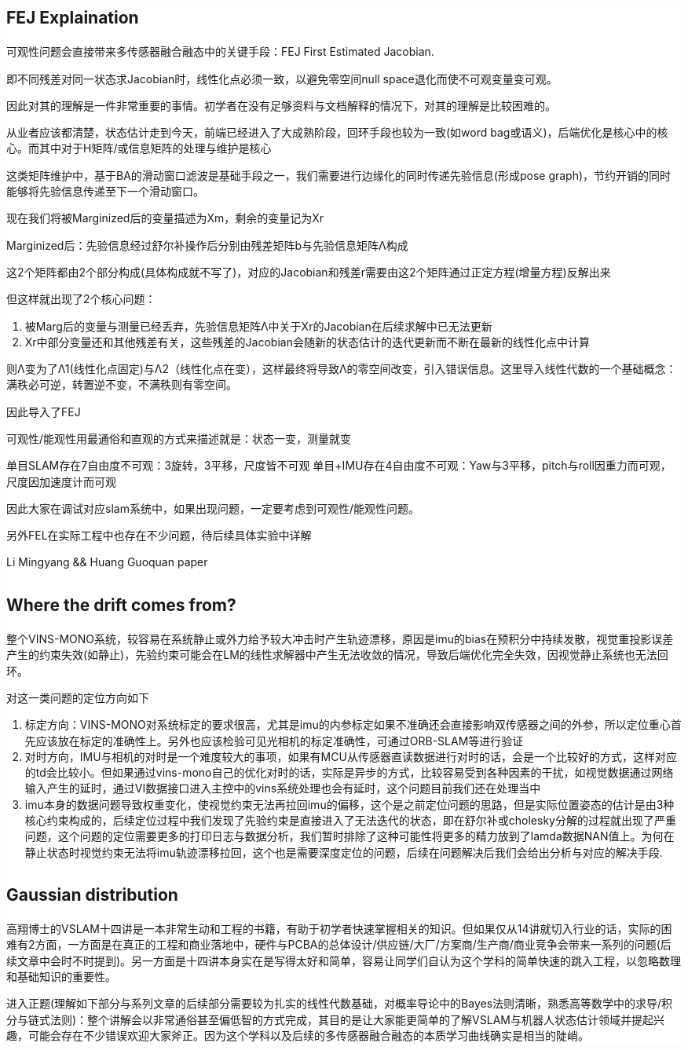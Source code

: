 ## FEJ Explaination

可观性问题会直接带来多传感器融合融态中的关键手段：FEJ First Estimated Jacobian.

即不同残差对同一状态求Jacobian时，线性化点必须一致，以避免零空间null space退化而使不可观变量变可观。

因此对其的理解是一件非常重要的事情。初学者在没有足够资料与文档解释的情况下，对其的理解是比较困难的。

从业者应该都清楚，状态估计走到今天，前端已经进入了大成熟阶段，回环手段也较为一致(如word bag或语义)，后端优化是核心中的核心。而其中对于H矩阵/或信息矩阵的处理与维护是核心

这类矩阵维护中，基于BA的滑动窗口滤波是基础手段之一，我们需要进行边缘化的同时传递先验信息(形成pose graph)，节约开销的同时能够将先验信息传递至下一个滑动窗口。

现在我们将被Marginized后的变量描述为Xm，剩余的变量记为Xr

Marginized后：先验信息经过舒尔补操作后分别由残差矩阵b与先验信息矩阵Λ构成

这2个矩阵都由2个部分构成(具体构成就不写了)，对应的Jacobian和残差r需要由这2个矩阵通过正定方程(增量方程)反解出来

但这样就出现了2个核心问题：
1. 被Marg后的变量与测量已经丢弃，先验信息矩阵Λ中关于Xr的Jacobian在后续求解中已无法更新
2. Xr中部分变量还和其他残差有关，这些残差的Jacobian会随新的状态估计的迭代更新而不断在最新的线性化点中计算

则Λ变为了Λ1(线性化点固定)与Λ2（线性化点在变），这样最终将导致Λ的零空间改变，引入错误信息。这里导入线性代数的一个基础概念：满秩必可逆，转置逆不变，不满秩则有零空间。

因此导入了FEJ

可观性/能观性用最通俗和直观的方式来描述就是：状态一变，测量就变

单目SLAM存在7自由度不可观：3旋转，3平移，尺度皆不可观
单目+IMU存在4自由度不可观：Yaw与3平移，pitch与roll因重力而可观，尺度因加速度计而可观

因此大家在调试对应slam系统中，如果出现问题，一定要考虑到可观性/能观性问题。

另外FEL在实际工程中也存在不少问题，待后续具体实验中详解

Li Mingyang && Huang Guoquan paper

## Where the drift comes from?

整个VINS-MONO系统，较容易在系统静止或外力给予较大冲击时产生轨迹漂移，原因是imu的bias在预积分中持续发散，视觉重投影误差产生的约束失效(如静止)，先验约束可能会在LM的线性求解器中产生无法收敛的情况，导致后端优化完全失效，因视觉静止系统也无法回环。

对这一类问题的定位方向如下
1. 标定方向：VINS-MONO对系统标定的要求很高，尤其是imu的内参标定如果不准确还会直接影响双传感器之间的外参，所以定位重心首先应该放在标定的准确性上。另外也应该检验可见光相机的标定准确性，可通过ORB-SLAM等进行验证
2. 对时方向，IMU与相机的对时是一个难度较大的事项，如果有MCU从传感器直读数据进行对时的话，会是一个比较好的方式，这样对应的td会比较小。但如果通过vins-mono自己的优化对时的话，实际是异步的方式，比较容易受到各种因素的干扰，如视觉数据通过网络输入产生的延时，通过VI数据接口进入主控中的vins系统处理也会有延时，这个问题目前我们还在处理当中
3. imu本身的数据问题导致权重变化，使视觉约束无法再拉回imu的偏移，这个是之前定位问题的思路，但是实际位置姿态的估计是由3种核心约束构成的，后续定位过程中我们发现了先验约束是直接进入了无法迭代的状态，即在舒尔补或cholesky分解的过程就出现了严重问题，这个问题的定位需要更多的打印日志与数据分析，我们暂时排除了这种可能性将更多的精力放到了lamda数据NAN值上。为何在静止状态时视觉约束无法将imu轨迹漂移拉回，这个也是需要深度定位的问题，后续在问题解决后我们会给出分析与对应的解决手段.
   
## Gaussian distribution

高翔博士的VSLAM十四讲是一本非常生动和工程的书籍，有助于初学者快速掌握相关的知识。但如果仅从14讲就切入行业的话，实际的困难有2方面，一方面是在真正的工程和商业落地中，硬件与PCBA的总体设计/供应链/大厂/方案商/生产商/商业竞争会带来一系列的问题(后续文章中会时不时提到)。另一方面是十四讲本身实在是写得太好和简单，容易让同学们自认为这个学科的简单快速的跳入工程，以忽略数理和基础知识的重要性。

进入正题(理解如下部分与系列文章的后续部分需要较为扎实的线性代数基础，对概率导论中的Bayes法则清晰，熟悉高等数学中的求导/积分与链式法则)：整个讲解会以非常通俗甚至偏低智的方式完成，其目的是让大家能更简单的了解VSLAM与机器人状态估计领域并提起兴趣，可能会存在不少错误欢迎大家斧正。因为这个学科以及后续的多传感器融合融态的本质学习曲线确实是相当的陡峭。
